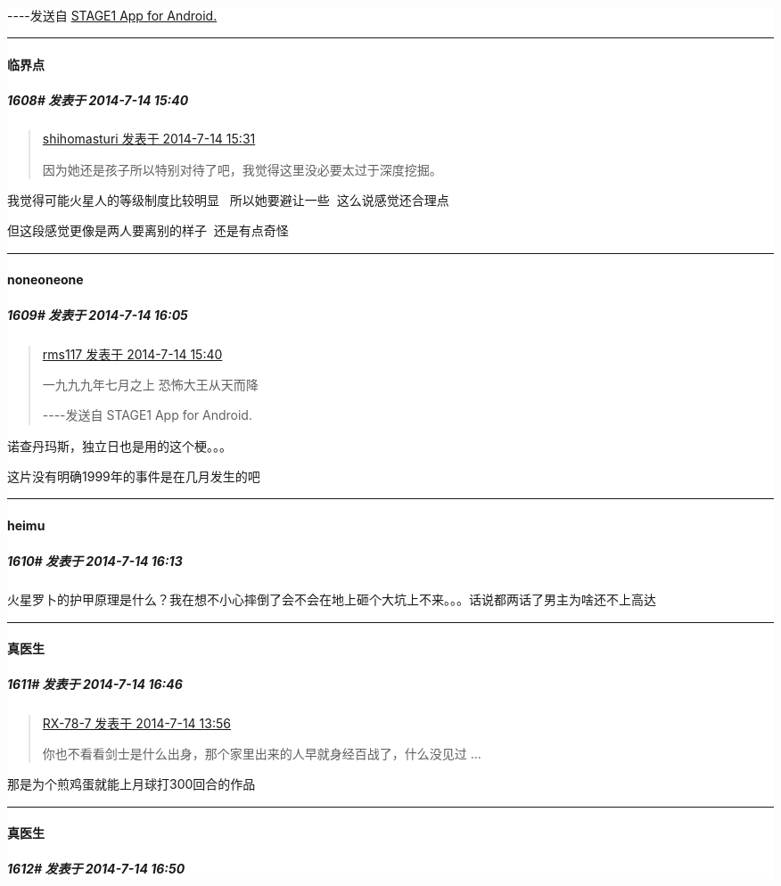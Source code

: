 ----发送自 [STAGE1 App for Android.](http://stage1.5j4m.com/?1.14)


-----

####  临界点  
##### 1608#       发表于 2014-7-14 15:40


<blockquote><a href="httphttps://bbs.saraba1st.com/2b/forum.php?mod=redirect&amp;goto=findpost&amp;pid=26070911&amp;ptid=999173" target="_blank">shihomasturi 发表于 2014-7-14 15:31</a>

因为她还是孩子所以特别对待了吧，我觉得这里没必要太过于深度挖掘。</blockquote>
我觉得可能火星人的等级制度比较明显   所以她要避让一些  这么说感觉还合理点    

但这段感觉更像是两人要离别的样子  还是有点奇怪


-----

####  noneoneone  
##### 1609#       发表于 2014-7-14 16:05


<blockquote><a href="httphttps://bbs.saraba1st.com/2b/forum.php?mod=redirect&amp;goto=findpost&amp;pid=26071031&amp;ptid=999173" target="_blank">rms117 发表于 2014-7-14 15:40</a>

一九九九年七月之上 恐怖大王从天而降


----发送自 STAGE1 App for Android.</blockquote>
诺查丹玛斯，独立日也是用的这个梗。。。

这片没有明确1999年的事件是在几月发生的吧


-----

####  heimu  
##### 1610#       发表于 2014-7-14 16:13


火星罗卜的护甲原理是什么？我在想不小心摔倒了会不会在地上砸个大坑上不来。。。话说都两话了男主为啥还不上高达


-----

####  真医生  
##### 1611#       发表于 2014-7-14 16:46


<blockquote><a href="httphttps://bbs.saraba1st.com/2b/forum.php?mod=redirect&amp;goto=findpost&amp;pid=26070096&amp;ptid=999173" target="_blank">RX-78-7 发表于 2014-7-14 13:56</a>

你也不看看剑士是什么出身，那个家里出来的人早就身经百战了，什么没见过 ...</blockquote>
那是为个煎鸡蛋就能上月球打300回合的作品


-----

####  真医生  
##### 1612#       发表于 2014-7-14 16:50
